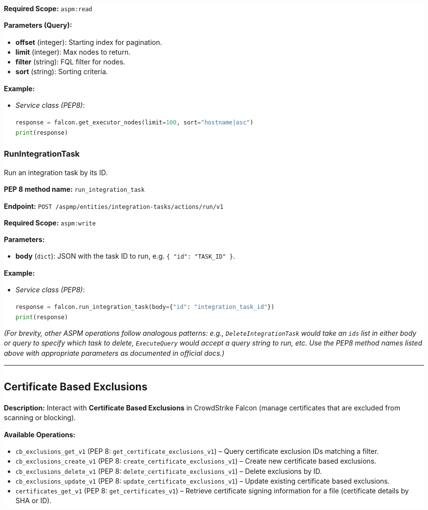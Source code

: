 **Required Scope:** `aspm:read`  

**Parameters (Query):**  
- **offset** (integer): Starting index for pagination.  
- **limit** (integer): Max nodes to return.  
- **filter** (string): FQL filter for nodes.  
- **sort** (string): Sorting criteria.

**Example:**

- *Service class (PEP8)*:  
  ```python
  response = falcon.get_executor_nodes(limit=100, sort="hostname|asc")
  print(response)
  ```  

### RunIntegrationTask

Run an integration task by its ID.

**PEP 8 method name:** `run_integration_task`

**Endpoint:** `POST /aspmp/entities/integration-tasks/actions/run/v1`  

**Required Scope:** `aspm:write`  

**Parameters:**  
- **body** (`dict`): JSON with the task ID to run, e.g. `{ "id": "TASK_ID" }`.

**Example:**

- *Service class (PEP8)*:  
  ```python
  response = falcon.run_integration_task(body={"id": "integration_task_id"})
  print(response)
  ```  

*(For brevity, other ASPM operations follow analogous patterns: e.g., `DeleteIntegrationTask` would take an `ids` list in either body or query to specify which task to delete, `ExecuteQuery` would accept a query string to run, etc. Use the PEP8 method names listed above with appropriate parameters as documented in official docs.)*

---

## Certificate Based Exclusions

**Description:** Interact with **Certificate Based Exclusions** in CrowdStrike Falcon (manage certificates that are excluded from scanning or blocking).

**Available Operations:**

- `cb_exclusions_get_v1` (PEP 8: `get_certificate_exclusions_v1`) – Query certificate exclusion IDs matching a filter.  
- `cb_exclusions_create_v1` (PEP 8: `create_certificate_exclusions_v1`) – Create new certificate based exclusions.  
- `cb_exclusions_delete_v1` (PEP 8: `delete_certificate_exclusions_v1`) – Delete exclusions by ID.  
- `cb_exclusions_update_v1` (PEP 8: `update_certificate_exclusions_v1`) – Update existing certificate based exclusions.  
- `certificates_get_v1` (PEP 8: `get_certificates_v1`) – Retrieve certificate signing information for a file (certificate details by SHA or ID).  
